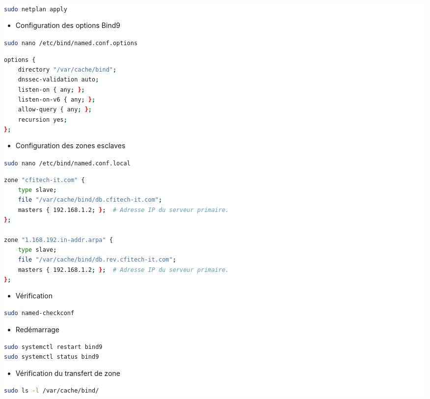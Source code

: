 ```sh
sudo netplan apply
```

- Configuration des options Bind9

```sh
sudo nano /etc/bind/named.conf.options
```

```sh
options {
    directory "/var/cache/bind";
    dnssec-validation auto;
    listen-on { any; };
    listen-on-v6 { any; };
    allow-query { any; };
    recursion yes;
};
```

- Configuration des zones esclaves

```sh
sudo nano /etc/bind/named.conf.local
```

```sh
zone "cfitech-it.com" {
    type slave;
    file "/var/cache/bind/db.cfitech-it.com";
    masters { 192.168.1.2; };  # Adresse IP du serveur primaire.
};

zone "1.168.192.in-addr.arpa" {
    type slave;
    file "/var/cache/bind/db.rev.cfitech-it.com";
    masters { 192.168.1.2; };  # Adresse IP du serveur primaire.
};
```

- Vérification

```sh
sudo named-checkconf
```

- Redémarrage

```sh
sudo systemctl restart bind9
sudo systemctl status bind9
```

- Vérification du transfert de zone

```sh
sudo ls -l /var/cache/bind/
```
